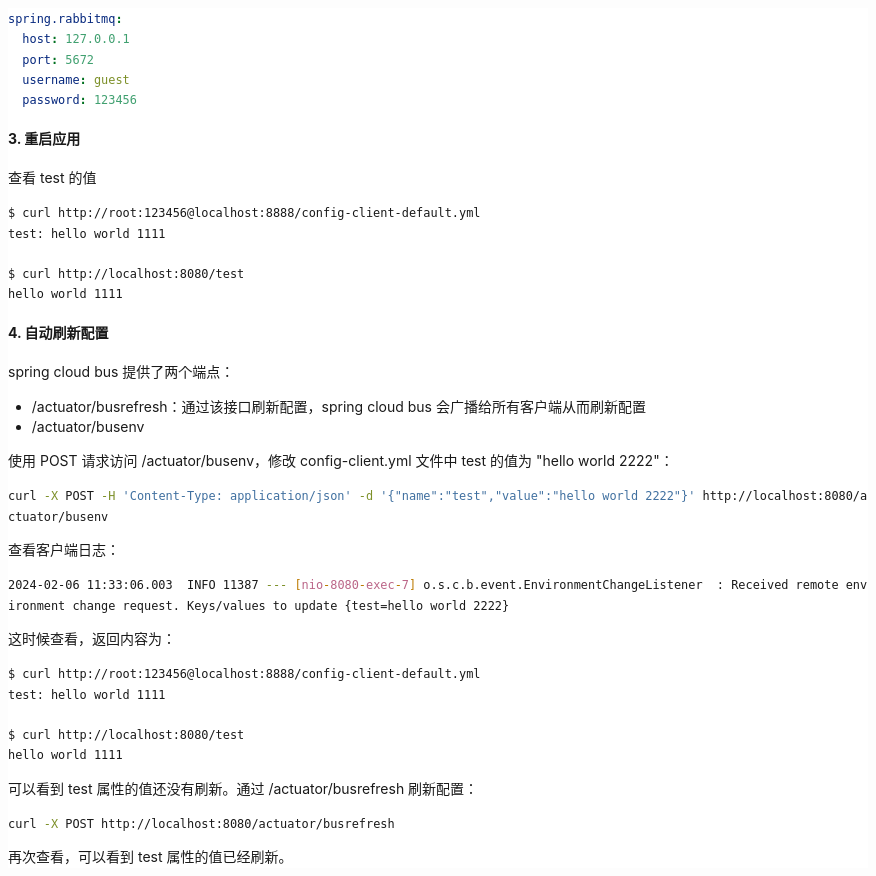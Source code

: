 ```yml
spring.rabbitmq:
  host: 127.0.0.1
  port: 5672
  username: guest
  password: 123456
```

#### 3. 重启应用

查看 test 的值

```bash
$ curl http://root:123456@localhost:8888/config-client-default.yml
test: hello world 1111

$ curl http://localhost:8080/test
hello world 1111
```

#### 4. 自动刷新配置

spring cloud bus 提供了两个端点：

- /actuator/busrefresh：通过该接口刷新配置，spring cloud bus 会广播给所有客户端从而刷新配置
- /actuator/busenv

使用 POST 请求访问 /actuator/busenv，修改 config-client.yml 文件中 test 的值为 "hello world 2222"：

```bash
curl -X POST -H 'Content-Type: application/json' -d '{"name":"test","value":"hello world 2222"}' http://localhost:8080/actuator/busenv
```

查看客户端日志：

```bash
2024-02-06 11:33:06.003  INFO 11387 --- [nio-8080-exec-7] o.s.c.b.event.EnvironmentChangeListener  : Received remote environment change request. Keys/values to update {test=hello world 2222}
```



这时候查看，返回内容为：

```bash
$ curl http://root:123456@localhost:8888/config-client-default.yml
test: hello world 1111

$ curl http://localhost:8080/test
hello world 1111
```

可以看到 test 属性的值还没有刷新。通过 /actuator/busrefresh 刷新配置：

```bash
curl -X POST http://localhost:8080/actuator/busrefresh
```

再次查看，可以看到 test 属性的值已经刷新。
